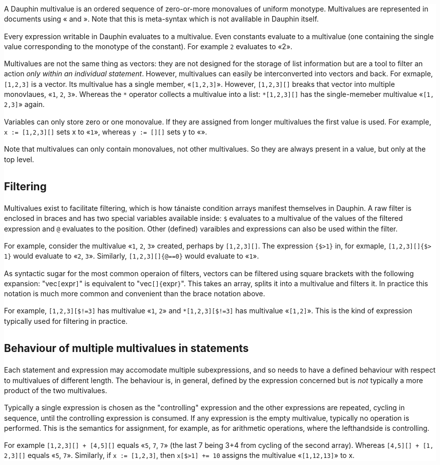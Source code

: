 A Dauphin multivalue is an ordered sequence of zero-or-more monovalues of uniform monotype. Multivalues are represented in documents using « and ». Note that this is meta-syntax which is not avalilable in Dauphin itself.

Every expression writable in Dauphin evaluates to a multivalue. Even constants evaluate to a multivalue (one containing the single value corresponding to the monotype of the constant). For example `2` evaluates to «2». 

Multivalues are not the same thing as vectors: they are not designed for the storage of list information but are a tool to filter an action _only within an individual statement_. However, multivalues can easily be interconverted into vectors and back. For exmaple, `[1,2,3]` is a vector. Its multivalue has a single member, «`[1,2,3]`». However, `[1,2,3][]` breaks that vector into multiple monovlaues, «`1`, `2`, `3`». Whereas the `*` operator collects a multivalue into a list: `*[1,2,3][]` has the single-memeber multivalue «`[1,2,3]`» again.

Variables can only store zero or one monovalue. If they are assigned from longer multivalues the first value is used. For example, `x := [1,2,3][]` sets x to «`1`», whereas `y := [][]` sets y to «».

Note that multivalues can only contain monovalues, not other multivalues. So they are always present in a value, but only at the top level.

## Filtering

Multivalues exist to facilitate filtering, which is how tánaiste condition arrays manifest themselves in Dauphin. A raw filter is enclosed in braces and has two special variables available inside: `$` evaluates to a multivalue of the values of the filtered expression and `@` evaluates to the position. Other (defined) varaibles and expressions can also be used within the filter.

For example, consider the multivalue «`1`, `2`, `3`» created, perhaps by `[1,2,3][]`. The expression `{$>1}` in, for exmaple, `[1,2,3][]{$>1}` would evaluate to «`2`, `3`». Similarly, `[1,2,3][]{@==0}` would evaluate to «`1`».

As syntactic sugar for the most common operaion of filters, vectors can be filtered using square brackets with the following expansion: "vec`[`expr`]`" is equivalent to "vec`[]{`expr`}`". This takes an array, splits it into a multivalue and filters it. In practice this notation is much more common and convenient than the brace notation above.

For example, `[1,2,3][$!=3]` has multivalue «`1`, `2`» and `*[1,2,3][$!=3]` has multivalue «`[1,2]`». This is the kind of expression typically used for filtering in practice.

## Behaviour of multiple multivalues in statements

Each statement and expression may accomodate multiple subexpressions, and so needs to have a defined behaviour with respect to multivalues of different length. The behaviour is, in general, defined by the expression concerned but is _not_ typically a more product of the two multivalues. 

Typically a single expression is chosen as the "controlling" expression and the other expressions are repeated, cycling in sequence, until the controlling expression is consumed. If any expression is the empty multivalue, typically no operation is performed. This is the semantics for assignment, for example, as for arithmetic operations, where the lefthandside is controlling.

For example `[1,2,3][] + [4,5][]` equals «`5`, `7`, `7`» (the last 7 being 3+4 from cycling of the second array). Whereas `[4,5][] + [1,2,3][]` equals «`5`, `7`». Similarly, if `x := [1,2,3]`, then `x[$>1] += 10` assigns the multivalue «`[1,12,13]`» to x.
